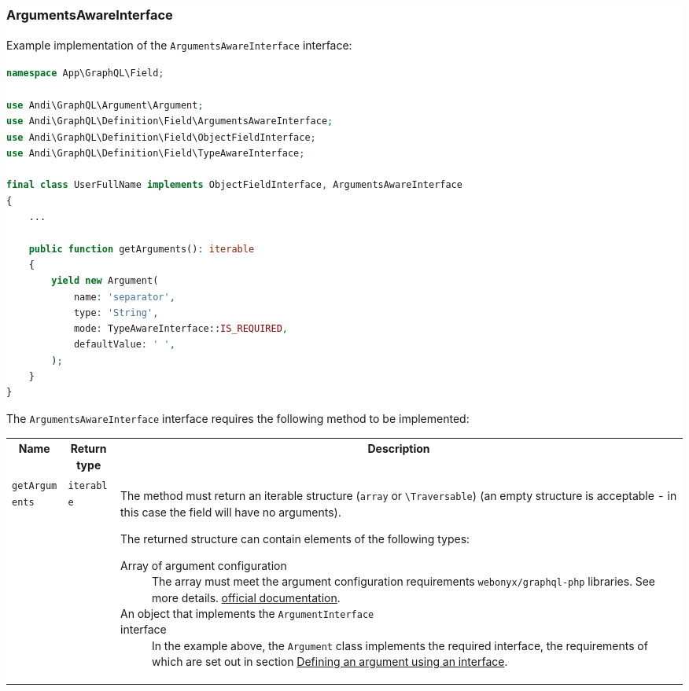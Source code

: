 </dl>

### <a id="arguments-aware-interface">ArgumentsAwareInterface</a>

Example implementation of the `ArgumentsAwareInterface` interface:

```php
namespace App\GraphQL\Field;

use Andi\GraphQL\Argument\Argument;
use Andi\GraphQL\Definition\Field\ArgumentsAwareInterface;
use Andi\GraphQL\Definition\Field\ObjectFieldInterface;
use Andi\GraphQL\Definition\Field\TypeAwareInterface;

final class UserFullName implements ObjectFieldInterface, ArgumentsAwareInterface
{
    ...

    public function getArguments(): iterable
    {
        yield new Argument(
            name: 'separator',
            type: 'String',
            mode: TypeAwareInterface::IS_REQUIRED,
            defaultValue: ' ',
        );
    }
}
```

The `ArgumentsAwareInterface` interface requires the following method to be implemented:

<table>
    <tr>
        <th>Name</th>
        <th>Return type</th>
        <th>Description</th>
    </tr>
    <tr>
        <td valign="top"><code>getArguments</code></td>
        <td valign="top"><code>iterable</code></td>
        <td valign="top">
            <p>The method must return an iterable structure (<code>array</code> or <code>\Traversable</code>)
            (an empty structure is acceptable - in this case the field will have no arguments).</p>
            <p>The returned structure can contain elements of the following types:</p>
            <dl>
                <dt>Array of argument configuration</dt>
                <dd>
                    The array must meet the argument configuration requirements
                    <code>webonyx/graphql-php</code> libraries. See more details.
                    <a href="https://webonyx.github.io/graphql-php/type-definitions/object-types/#field-argument-configuration-options">official documentation</a>.
                </dd>
                <dt>An object that implements the <code>ArgumentInterface</code></dt> interface
                <dd>
                    In the example above, the <code>Argument</code> class implements the required interface,
                    the requirements of which are set out in section
                    <a href="argument.md#argument-via-interface">Defining an argument using an interface</a>.
                </dd>
            </dl>
        </td>
    </tr>
</table>
